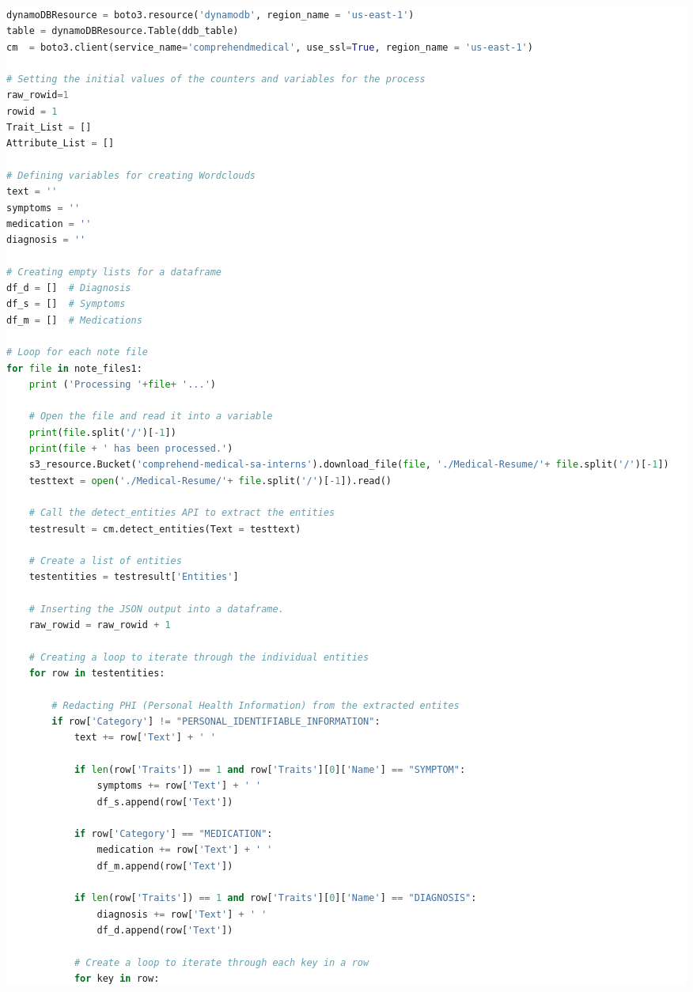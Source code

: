 
```python
dynamoDBResource = boto3.resource('dynamodb', region_name = 'us-east-1')
table = dynamoDBResource.Table(ddb_table)
cm  = boto3.client(service_name='comprehendmedical', use_ssl=True, region_name = 'us-east-1')

# Setting the initial values of the counters and variables for the process
raw_rowid=1
rowid = 1
Trait_List = []
Attribute_List = []

# Defining variables for creating Wordclouds
text = ''
symptoms = ''
medication = ''
diagnosis = ''

# Creating empty lists for a dataframe
df_d = []  # Diagnosis
df_s = []  # Symptoms
df_m = []  # Medications

# Loop for each note file
for file in note_files1:
    print ('Processing '+file+ '...')

    # Open the file and read it into a variable
    print(file.split('/')[-1])
    print(file + ' has been processed.')
    s3_resource.Bucket('comprehend-medical-sa-interns').download_file(file, './Medical-Resume/'+ file.split('/')[-1])
    testtext = open('./Medical-Resume/'+ file.split('/')[-1]).read()

    # Call the detect_entities API to extract the entities
    testresult = cm.detect_entities(Text = testtext)

    # Create a list of entities
    testentities = testresult['Entities']

    # Inserting the JSON output into a dataframe.
    raw_rowid = raw_rowid + 1

    # Creating a loop to iterate through the individual entities
    for row in testentities:

        # Redacting PHI (Personal Health Information) from the extracted entites
        if row['Category'] != "PERSONAL_IDENTIFIABLE_INFORMATION":
            text += row['Text'] + ' '

            if len(row['Traits']) == 1 and row['Traits'][0]['Name'] == "SYMPTOM":
                symptoms += row['Text'] + ' '
                df_s.append(row['Text'])

            if row['Category'] == "MEDICATION":
                medication += row['Text'] + ' '
                df_m.append(row['Text'])

            if len(row['Traits']) == 1 and row['Traits'][0]['Name'] == "DIAGNOSIS":
                diagnosis += row['Text'] + ' '
                df_d.append(row['Text'])

            # Create a loop to iterate through each key in a row
            for key in row:
```
